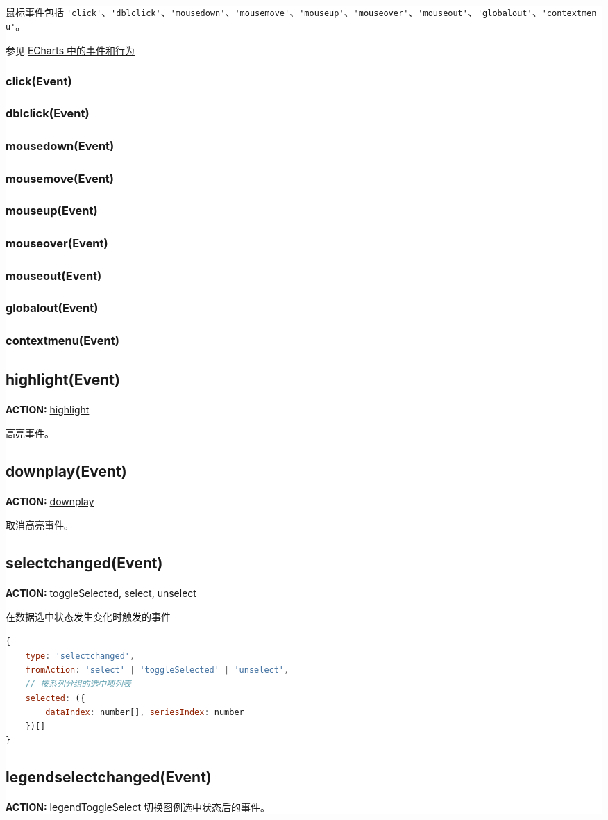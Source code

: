 鼠标事件包括 `'click'`、`'dblclick'`、`'mousedown'`、`'mousemove'`、`'mouseup'`、`'mouseover'`、`'mouseout'`、`'globalout'`、`'contextmenu'`。


参见 [ECharts 中的事件和行为](${handbookPath}concepts/event)


### click(Event)
### dblclick(Event)
### mousedown(Event)
### mousemove(Event)
### mouseup(Event)
### mouseover(Event)
### mouseout(Event)
### globalout(Event)
### contextmenu(Event)

## highlight(Event)

**ACTION:** [highlight](~action.highlight)

高亮事件。

## downplay(Event)

**ACTION:** [downplay](~action.downplay)

取消高亮事件。

## selectchanged(Event)

**ACTION:** [toggleSelected](~action.toggleSelected), [select](~action.select), [unselect](~action.unselect)

在数据选中状态发生变化时触发的事件

```js
{
    type: 'selectchanged',
    fromAction: 'select' | 'toggleSelected' | 'unselect',
    // 按系列分组的选中项列表
    selected: ({
        dataIndex: number[], seriesIndex: number
    })[]
}
```

## legendselectchanged(Event)
**ACTION:** [legendToggleSelect](~action.legend.legendToggleSelect)
切换图例选中状态后的事件。
